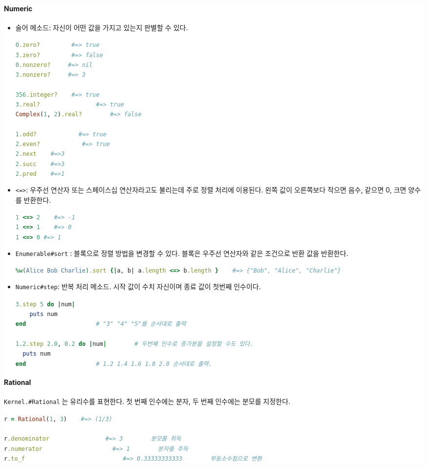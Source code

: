 #### Numeric

* 술어 메소드: 자신이 어떤 값을 가지고 있는지 판별할 수 있다.

  ```ruby
  0.zero?         #=> true
  3.zero?         #=> false
  0.nonzero?     #=> nil
  3.nonzero?     #=> 3

  356.integer?    #=> true
  3.real?                #=> true
  Complex(1, 2).real?        #=> false

  1.odd?            #=> true
  2.even?            #=> true
  2.next    #=>3
  2.succ    #=>3
  2.pred    #=>1
  ```

* `<=>`: 우주선 연산자 또는 스페이스십 연산자라고도 불리는데 주로 정렬 처리에 이용된다. 왼쪽 값이 오른쪽보다 작으면 음수, 같으면 0, 크면 양수를 반환한다.

  ```ruby
  1 <=> 2    #=> -1
  1 <=> 1    #=> 0
  1 <=> 0 #=> 1
  ```

* `Enumerable#sort` : 블록으로 정렬 방법을 변경할 수 있다. 블록은 우주선 연산자와 같은 조건으로 반환 값을 반환한다.

  ```ruby
  %w(Alice Bob Charlie).sort {|a, b| a.length <=> b.length }    #=> {"Bob", "Alice", "Charlie"}
  ```

* `Numeric#step`: 반복 처리 메소드. 시작 값이 수치 자신이며 종료 값이 첫번째 인수이다.

  ```ruby
  3.step 5 do |num|
      puts num
  end                    # "3" "4" "5"를 순서대로 출력

  1.2.step 2.0, 0.2 do |num|        # 두번째 인수로 증가분을 설정할 수도 있다.
    puts num
  end                    # 1.2 1.4 1.6 1.8 2.0 순서대로 출력.
  ```

#### Rational

`Kernel.#Rational` 는 유리수를 표현한다. 첫 번째 인수에는 분자, 두 번째 인수에는 분모를 지정한다.

```ruby
r = Rational(1, 3)    #=> (1/3)

r.denominator                #=> 3        분모를 취득
r.numerator                    #=> 1        분자를 추득
r.to_f                            #=> 0.33333333333        부동소수점으로 변환
```
